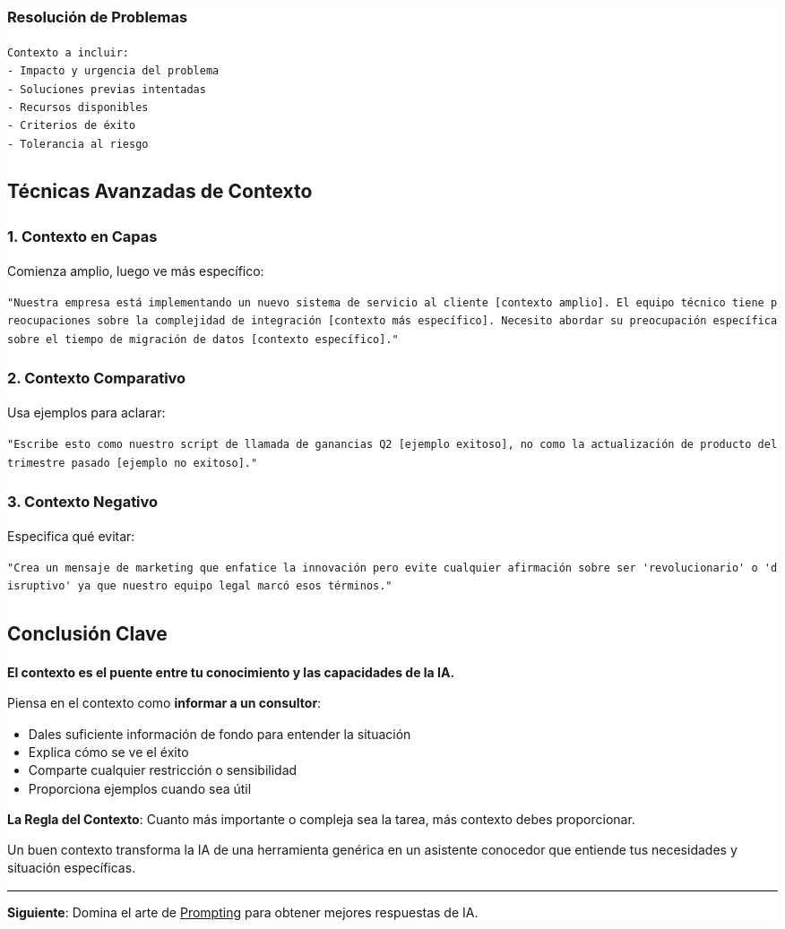 ### Resolución de Problemas
```
Contexto a incluir:
- Impacto y urgencia del problema
- Soluciones previas intentadas
- Recursos disponibles
- Criterios de éxito
- Tolerancia al riesgo
```

## Técnicas Avanzadas de Contexto

### 1. Contexto en Capas
Comienza amplio, luego ve más específico:
```
"Nuestra empresa está implementando un nuevo sistema de servicio al cliente [contexto amplio]. El equipo técnico tiene preocupaciones sobre la complejidad de integración [contexto más específico]. Necesito abordar su preocupación específica sobre el tiempo de migración de datos [contexto específico]."
```

### 2. Contexto Comparativo
Usa ejemplos para aclarar:
```
"Escribe esto como nuestro script de llamada de ganancias Q2 [ejemplo exitoso], no como la actualización de producto del trimestre pasado [ejemplo no exitoso]."
```

### 3. Contexto Negativo
Especifica qué evitar:
```
"Crea un mensaje de marketing que enfatice la innovación pero evite cualquier afirmación sobre ser 'revolucionario' o 'disruptivo' ya que nuestro equipo legal marcó esos términos."
```

## Conclusión Clave

**El contexto es el puente entre tu conocimiento y las capacidades de la IA.**

Piensa en el contexto como **informar a un consultor**:
- Dales suficiente información de fondo para entender la situación
- Explica cómo se ve el éxito
- Comparte cualquier restricción o sensibilidad
- Proporciona ejemplos cuando sea útil

**La Regla del Contexto**: Cuanto más importante o compleja sea la tarea, más contexto debes proporcionar.

Un buen contexto transforma la IA de una herramienta genérica en un asistente conocedor que entiende tus necesidades y situación específicas.

---

**Siguiente**: Domina el arte de [Prompting](./05-prompt.md) para obtener mejores respuestas de IA.
